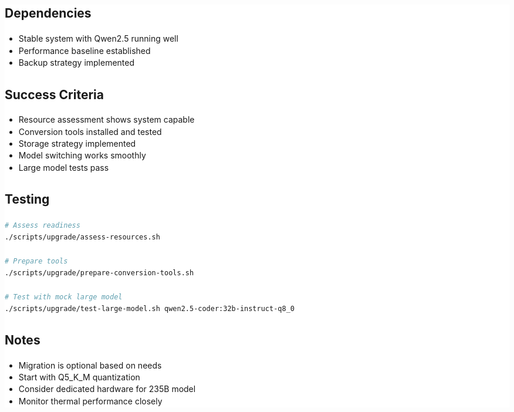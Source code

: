 ## Dependencies
- Stable system with Qwen2.5 running well
- Performance baseline established
- Backup strategy implemented

## Success Criteria
- Resource assessment shows system capable
- Conversion tools installed and tested
- Storage strategy implemented
- Model switching works smoothly
- Large model tests pass

## Testing
```bash
# Assess readiness
./scripts/upgrade/assess-resources.sh

# Prepare tools
./scripts/upgrade/prepare-conversion-tools.sh

# Test with mock large model
./scripts/upgrade/test-large-model.sh qwen2.5-coder:32b-instruct-q8_0
```

## Notes
- Migration is optional based on needs
- Start with Q5_K_M quantization
- Consider dedicated hardware for 235B model
- Monitor thermal performance closely